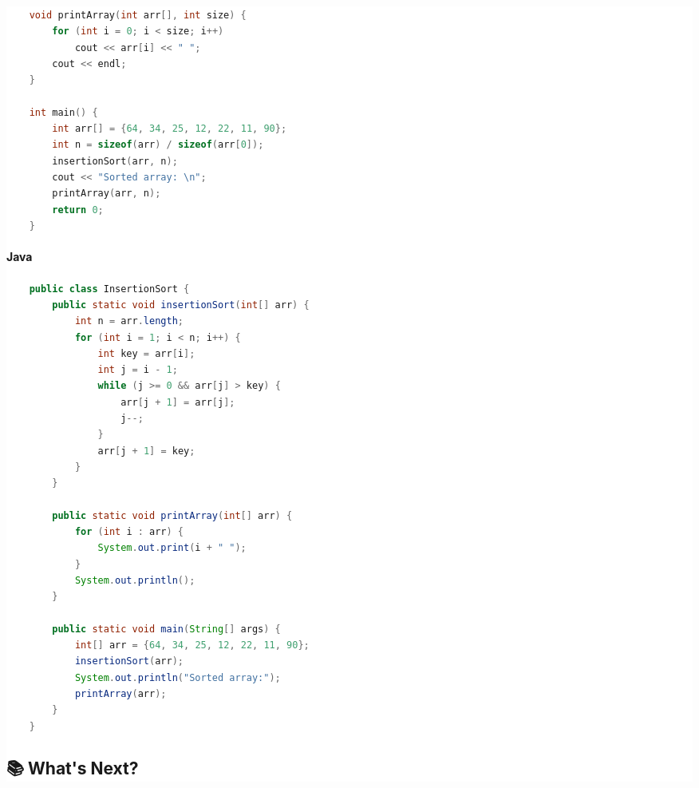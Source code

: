 ```cpp
    void printArray(int arr[], int size) {
        for (int i = 0; i < size; i++)
            cout << arr[i] << " ";
        cout << endl;
    }

    int main() {
        int arr[] = {64, 34, 25, 12, 22, 11, 90};
        int n = sizeof(arr) / sizeof(arr[0]);
        insertionSort(arr, n);
        cout << "Sorted array: \n";
        printArray(arr, n);
        return 0;
    }

```

#### Java

```java
    public class InsertionSort {
        public static void insertionSort(int[] arr) {
            int n = arr.length;
            for (int i = 1; i < n; i++) {
                int key = arr[i];
                int j = i - 1;
                while (j >= 0 && arr[j] > key) {
                    arr[j + 1] = arr[j];
                    j--;
                }
                arr[j + 1] = key;
            }
        }

        public static void printArray(int[] arr) {
            for (int i : arr) {
                System.out.print(i + " ");
            }
            System.out.println();
        }

        public static void main(String[] args) {
            int[] arr = {64, 34, 25, 12, 22, 11, 90};
            insertionSort(arr);
            System.out.println("Sorted array:");
            printArray(arr);
        }
    }

```

## 📚 What's Next?

